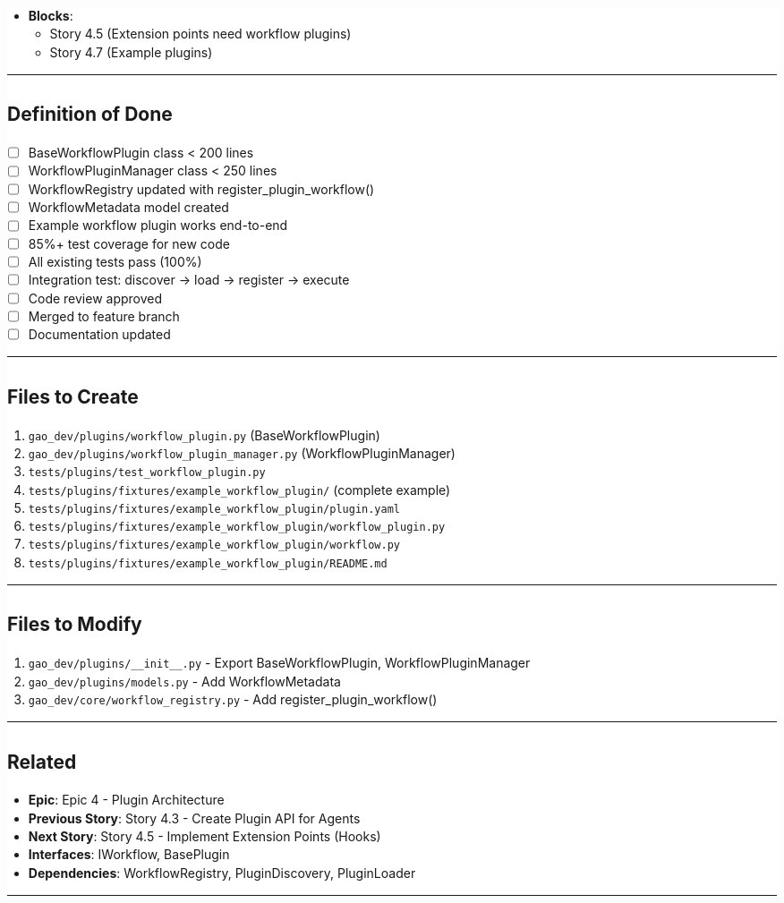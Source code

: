 - **Blocks**:
  - Story 4.5 (Extension points need workflow plugins)
  - Story 4.7 (Example plugins)

---

## Definition of Done

- [ ] BaseWorkflowPlugin class < 200 lines
- [ ] WorkflowPluginManager class < 250 lines
- [ ] WorkflowRegistry updated with register_plugin_workflow()
- [ ] WorkflowMetadata model created
- [ ] Example workflow plugin works end-to-end
- [ ] 85%+ test coverage for new code
- [ ] All existing tests pass (100%)
- [ ] Integration test: discover → load → register → execute
- [ ] Code review approved
- [ ] Merged to feature branch
- [ ] Documentation updated

---

## Files to Create

1. `gao_dev/plugins/workflow_plugin.py` (BaseWorkflowPlugin)
2. `gao_dev/plugins/workflow_plugin_manager.py` (WorkflowPluginManager)
3. `tests/plugins/test_workflow_plugin.py`
4. `tests/plugins/fixtures/example_workflow_plugin/` (complete example)
5. `tests/plugins/fixtures/example_workflow_plugin/plugin.yaml`
6. `tests/plugins/fixtures/example_workflow_plugin/workflow_plugin.py`
7. `tests/plugins/fixtures/example_workflow_plugin/workflow.py`
8. `tests/plugins/fixtures/example_workflow_plugin/README.md`

---

## Files to Modify

1. `gao_dev/plugins/__init__.py` - Export BaseWorkflowPlugin, WorkflowPluginManager
2. `gao_dev/plugins/models.py` - Add WorkflowMetadata
3. `gao_dev/core/workflow_registry.py` - Add register_plugin_workflow()

---

## Related

- **Epic**: Epic 4 - Plugin Architecture
- **Previous Story**: Story 4.3 - Create Plugin API for Agents
- **Next Story**: Story 4.5 - Implement Extension Points (Hooks)
- **Interfaces**: IWorkflow, BasePlugin
- **Dependencies**: WorkflowRegistry, PluginDiscovery, PluginLoader

---
